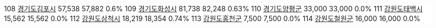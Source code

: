   <tr class="item">
    <td>108</td>
    <td><a href="/apt/경기도김포시">경기도김포시</a></td>
    <td>57,538</td>
    <td>57,882</td>
    <td>0.6%</td>
  </tr>

  <tr class="item">
    <td>109</td>
    <td><a href="/apt/경기도화성시">경기도화성시</a></td>
    <td>81,738</td>
    <td>82,248</td>
    <td>0.63%</td>
  </tr>

  <tr class="item">
    <td>110</td>
    <td><a href="/apt/경기도양평군">경기도양평군</a></td>
    <td>33,000</td>
    <td>33,000</td>
    <td>0.0%</td>
  </tr>

  <tr class="item">
    <td>111</td>
    <td><a href="/apt/강원도태백시">강원도태백시</a></td>
    <td>15,562</td>
    <td>15,562</td>
    <td>0.0%</td>
  </tr>

  <tr class="item">
    <td>112</td>
    <td><a href="/apt/강원도삼척시">강원도삼척시</a></td>
    <td>18,219</td>
    <td>18,354</td>
    <td>0.74%</td>
  </tr>

  <tr class="item">
    <td>113</td>
    <td><a href="/apt/강원도홍천군">강원도홍천군</a></td>
    <td>7,500</td>
    <td>7,500</td>
    <td>0.0%</td>
  </tr>

  <tr class="item">
    <td>114</td>
    <td><a href="/apt/강원도철원군">강원도철원군</a></td>
    <td>16,000</td>
    <td>16,000</td>
    <td>0.0%</td>
  </tr>
